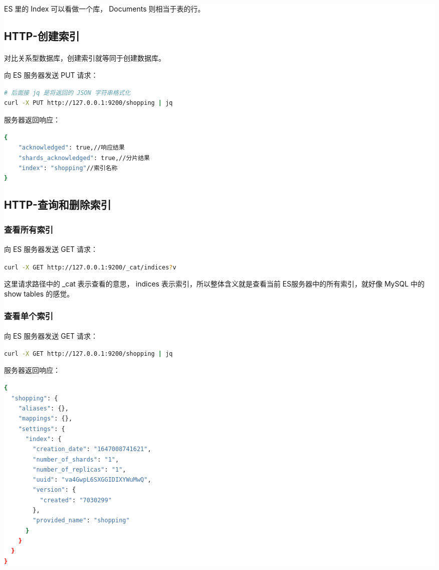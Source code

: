 ES 里的 Index 可以看做一个库， Documents 则相当于表的行。



## HTTP-创建索引

对比关系型数据库，创建索引就等同于创建数据库。 

向 ES 服务器发送 PUT 请求：

```sh
# 后面接 jq 是将返回的 JSON 字符串格式化
curl -X PUT http://127.0.0.1:9200/shopping | jq
```

服务器返回响应：

```sh
{
    "acknowledged": true,//响应结果
    "shards_acknowledged": true,//分片结果
    "index": "shopping"//索引名称
}
```



## HTTP-查询和删除索引

### 查看所有索引

向 ES 服务器发送 GET 请求：

```sh
curl -X GET http://127.0.0.1:9200/_cat/indices?v
```

这里请求路径中的 _cat 表示查看的意思， indices 表示索引，所以整体含义就是查看当前 ES服务器中的所有索引，就好像 MySQL 中的 show tables 的感觉。



### 查看单个索引

向 ES 服务器发送 GET 请求：

```sh
curl -X GET http://127.0.0.1:9200/shopping | jq
```

服务器返回响应：

```sh
{
  "shopping": {
    "aliases": {},
    "mappings": {},
    "settings": {
      "index": {
        "creation_date": "1647008741621",
        "number_of_shards": "1",
        "number_of_replicas": "1",
        "uuid": "va4GwpL6SXGGIDIXYWuMwQ",
        "version": {
          "created": "7030299"
        },
        "provided_name": "shopping"
      }
    }
  }
}
```
